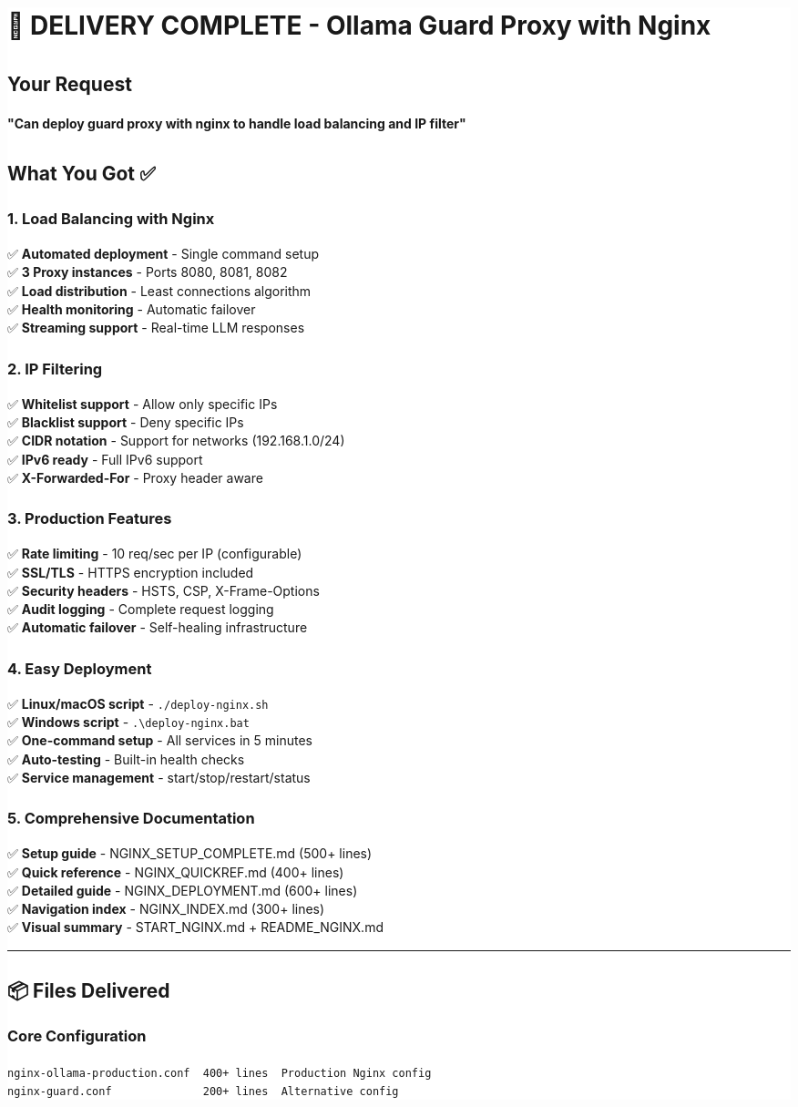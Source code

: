 # 🎉 DELIVERY COMPLETE - Ollama Guard Proxy with Nginx

## Your Request
**"Can deploy guard proxy with nginx to handle load balancing and IP filter"**

## What You Got ✅

### 1. Load Balancing with Nginx
✅ **Automated deployment** - Single command setup  
✅ **3 Proxy instances** - Ports 8080, 8081, 8082  
✅ **Load distribution** - Least connections algorithm  
✅ **Health monitoring** - Automatic failover  
✅ **Streaming support** - Real-time LLM responses  

### 2. IP Filtering
✅ **Whitelist support** - Allow only specific IPs  
✅ **Blacklist support** - Deny specific IPs  
✅ **CIDR notation** - Support for networks (192.168.1.0/24)  
✅ **IPv6 ready** - Full IPv6 support  
✅ **X-Forwarded-For** - Proxy header aware  

### 3. Production Features
✅ **Rate limiting** - 10 req/sec per IP (configurable)  
✅ **SSL/TLS** - HTTPS encryption included  
✅ **Security headers** - HSTS, CSP, X-Frame-Options  
✅ **Audit logging** - Complete request logging  
✅ **Automatic failover** - Self-healing infrastructure  

### 4. Easy Deployment
✅ **Linux/macOS script** - `./deploy-nginx.sh`  
✅ **Windows script** - `.\deploy-nginx.bat`  
✅ **One-command setup** - All services in 5 minutes  
✅ **Auto-testing** - Built-in health checks  
✅ **Service management** - start/stop/restart/status  

### 5. Comprehensive Documentation
✅ **Setup guide** - NGINX_SETUP_COMPLETE.md (500+ lines)  
✅ **Quick reference** - NGINX_QUICKREF.md (400+ lines)  
✅ **Detailed guide** - NGINX_DEPLOYMENT.md (600+ lines)  
✅ **Navigation index** - NGINX_INDEX.md (300+ lines)  
✅ **Visual summary** - START_NGINX.md + README_NGINX.md  

---

## 📦 Files Delivered

### Core Configuration
```
nginx-ollama-production.conf  400+ lines  Production Nginx config
nginx-guard.conf              200+ lines  Alternative config
```
